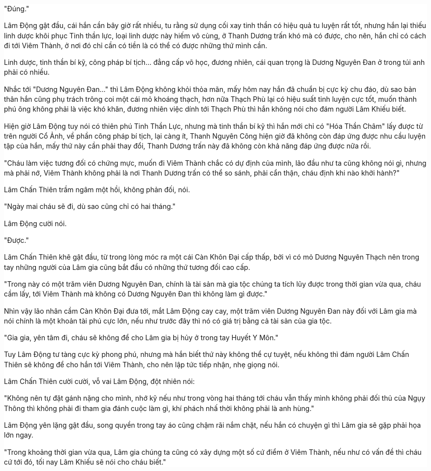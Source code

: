 "Đúng."

Lâm Động gật đầu, cái hắn cần bây giờ rất nhiều, tu rằng sử dụng cối xay tinh thần có hiệu quả tu luyện rất tốt, nhưng hắn lại thiếu linh dược khôi phục Tinh thần lực, loại linh dược này hiếm vô cùng, ở Thanh Dương trấn khó mà có được, cho nên, hắn chỉ có cách đi tới Viêm Thành, ở nơi đó chỉ cần có tiền là có thể có được những thứ mình cần.

Linh dược, tinh thần bí kỹ, công pháp bí tịch... đẳng cấp võ học, đương nhiên, cái quan trọng là Dương Nguyên Đan ở trong túi anh phải có nhiều.

Nhắc tới "Dương Nguyên Đan..." thì Lâm Động không khỏi thỏa mãn, mấy hôm nay hắn đã chuẩn bị cực kỳ chu đáo, dù sao bản thân hắn cũng phụ trách trông coi một cái mỏ khoáng thạch, hơn nữa Thạch Phù lại có hiệu suất tinh luyện cực tốt, muốn thành phú ông không phải là việc khó khăn, đương nhiên việc dính tới Thạch Phù thì hắn không nói cho đám người Lâm Khiếu biết.

Hiện giờ Lâm Động tuy nói có thiên phú Tinh Thần Lực, nhưng mà tinh thần bí kỹ thì hắn mới chỉ có "Hóa Thần Châm" lấy được từ trên người Cổ Ảnh, về phần công pháp bí tịch, lại càng ít, Thanh Nguyên Công hiện giờ đã không còn đáp ứng được nhu cầu luyện tập của hắn, mấy thứ này cần phải thay đổi, Thanh Dương trấn này đã không còn khả năng đáp ứng được nữa rồi.

"Cháu làm việc tương đối có chứng mực, muốn đi Viêm Thành chắc có dự định của mình, lão đầu như ta cũng không nói gì, nhưng mà phải nớ, Viêm Thành không phải là nơi Thanh Dương trấn có thể so sánh, phải cẩn thận, cháu định khi nào khởi hành?"

Lâm Chấn Thiên trầm ngâm một hồi, không phản đối, nói.

"Ngày mai cháu sẽ đi, dù sao cũng chỉ có hai tháng."

Lâm Động cười nói.

"Được."

Lâm Chấn Thiên khẽ gật đầu, từ trong lòng móc ra một cái Càn Khôn Đại cấp thấp, bởi vì có mỏ Dương Nguyên Thạch nên trong tay những người của Lâm gia cũng bắt đầu có những thứ tương đối cao cấp.

"Trong này có một trăm viên Dương Nguyên Đan, chính là tài sản mà gia tộc chúng ta tích lũy được trong thời gian vừa qua, cháu cầm lấy, tới Viêm Thành mà không có Dương Nguyên Đan thì không làm gì được."

Nhìn vậy lão nhân cầm Càn Khôn Đại đưa tới, mắt Lâm Động cay cay, một trăm viên Dương Nguyên Đan này đối với Lâm gia mà nói chính là một khoản tài phú cực lớn, nếu như trước đây thì nó có giá trị bằng cả tài sản của gia tộc.

"Gia gia, yên tâm đi, cháu sẽ không để cho Lâm gia bị hủy ở trong tay Huyết Y Môn."

Tuy Lâm Động tư tàng cực kỳ phong phú, nhưng mà hắn biết thứ này không thể cự tuyệt, nếu không thì đám người Lâm Chấn Thiên sẽ không để cho hắn tới Viêm Thành, cho nên lập tức tiếp nhận, nhẹ giọng nói.

Lâm Chấn Thiên cười cười, vỗ vai Lâm Động, đột nhiên nói:

"Không nên tự đặt gánh nặng cho mình, nhớ kỹ nếu như trong vòng hai tháng tới cháu vẫn thấy mình không phải đối thủ của Ngụy Thông thì không phải đi tham gia đánh cuộc làm gì, khí phách nhấ thời không phải là anh hùng."

Lâm Động yên lặng gật đầu, song quyền trong tay áo cũng chậm rãi nắm chặt, nếu hắn có chuyện gì thì Lâm gia sẽ gặp phải họa lớn ngay.

"Trong khoảng thời gian vừa qua, Lâm gia chúng ta cũng có xây dựng một số cứ điểm ở Viêm Thành, nếu như có vấn đề thì cháu cứ tới đó, tối nay Lâm Khiếu sẽ nói cho cháu biết."
